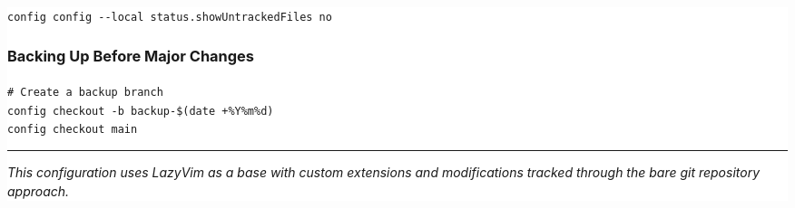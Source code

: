 ```fish
config config --local status.showUntrackedFiles no
```

### Backing Up Before Major Changes

```fish
# Create a backup branch
config checkout -b backup-$(date +%Y%m%d)
config checkout main
```

---

*This configuration uses LazyVim as a base with custom extensions and modifications tracked through the bare git repository approach.*

